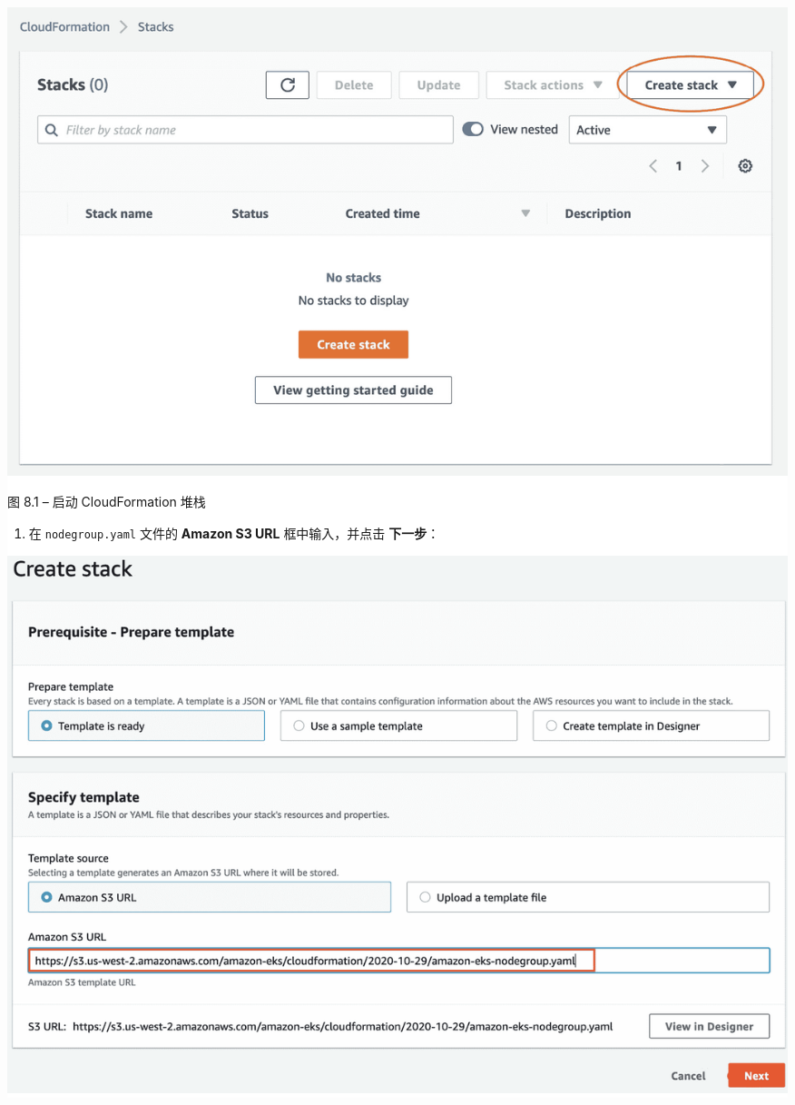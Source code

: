 ![图 8.1 – 启动 CloudFormation 堆栈](img/B18129_08_01.jpg)

图 8.1 – 启动 CloudFormation 堆栈

1.  在 `nodegroup.yaml` 文件的 **Amazon S3 URL** 框中输入，并点击 **下一步**：

![图 8.2 – 创建堆栈窗口](img/B18129_08_02.jpg)
